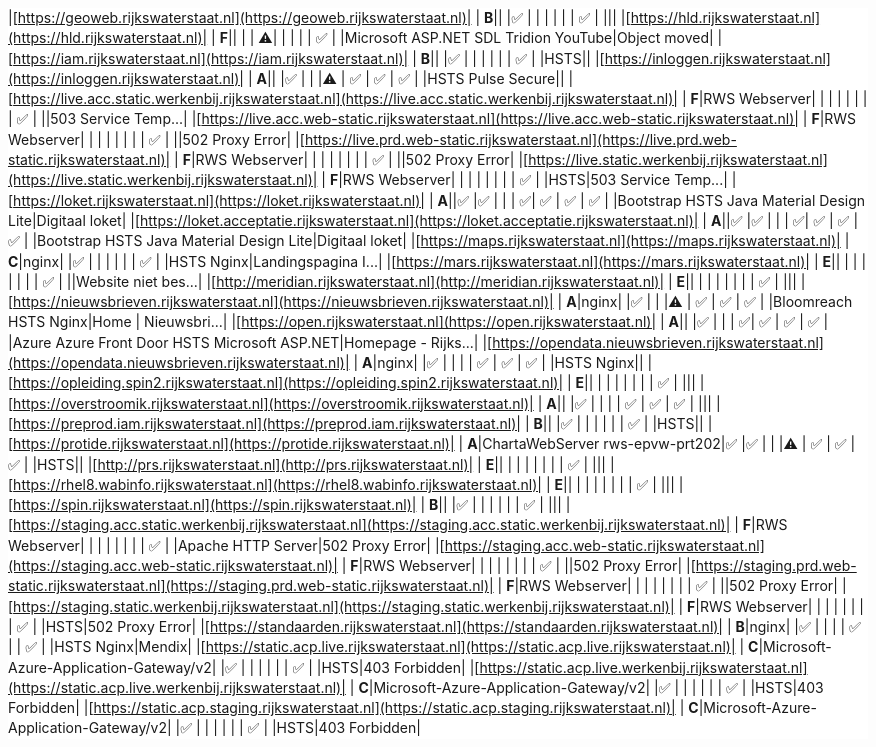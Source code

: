 |[https://geoweb.rijkswaterstaat.nl](https://geoweb.rijkswaterstaat.nl)| | **B**|| |:white_check_mark: | | | | | | :white_check_mark: | |||
|[https://hld.rijkswaterstaat.nl](https://hld.rijkswaterstaat.nl)| | **F**|| | | :warning:| | | | | :white_check_mark: | |Microsoft ASP.NET SDL Tridion YouTube|Object moved|
|[https://iam.rijkswaterstaat.nl](https://iam.rijkswaterstaat.nl)| | **B**|| |:white_check_mark: | | | | | | :white_check_mark: | |HSTS||
|[https://inloggen.rijkswaterstaat.nl](https://inloggen.rijkswaterstaat.nl)| | **A**|| |:white_check_mark: | | |:warning: | :white_check_mark: | :white_check_mark: | :white_check_mark: | |HSTS Pulse Secure||
|[https://live.acc.static.werkenbij.rijkswaterstaat.nl](https://live.acc.static.werkenbij.rijkswaterstaat.nl)| | **F**|RWS Webserver| | | | | | | | :white_check_mark: | ||503 Service Temp...|
|[https://live.acc.web-static.rijkswaterstaat.nl](https://live.acc.web-static.rijkswaterstaat.nl)| | **F**|RWS Webserver| | | | | | | | :white_check_mark: | ||502 Proxy Error|
|[https://live.prd.web-static.rijkswaterstaat.nl](https://live.prd.web-static.rijkswaterstaat.nl)| | **F**|RWS Webserver| | | | | | | | :white_check_mark: | ||502 Proxy Error|
|[https://live.static.werkenbij.rijkswaterstaat.nl](https://live.static.werkenbij.rijkswaterstaat.nl)| | **F**|RWS Webserver| | | | | | | | :white_check_mark: | |HSTS|503 Service Temp...|
|[https://loket.rijkswaterstaat.nl](https://loket.rijkswaterstaat.nl)| | **A**||:white_check_mark: |:white_check_mark: | | | :white_check_mark:| :white_check_mark: | :white_check_mark: | :white_check_mark: | |Bootstrap HSTS Java Material Design Lite|Digitaal loket|
|[https://loket.acceptatie.rijkswaterstaat.nl](https://loket.acceptatie.rijkswaterstaat.nl)| | **A**||:white_check_mark: |:white_check_mark: | | | :white_check_mark:| :white_check_mark: | :white_check_mark: | :white_check_mark: | |Bootstrap HSTS Java Material Design Lite|Digitaal loket|
|[https://maps.rijkswaterstaat.nl](https://maps.rijkswaterstaat.nl)| | **C**|nginx| |:white_check_mark: | | | | | | :white_check_mark: | |HSTS Nginx|Landingspagina I...|
|[https://mars.rijkswaterstaat.nl](https://mars.rijkswaterstaat.nl)| | **E**|| | | | | | | | :white_check_mark: | ||Website niet bes...|
|[http://meridian.rijkswaterstaat.nl](http://meridian.rijkswaterstaat.nl)| | **E**|| | | | | | | | :white_check_mark: | |||
|[https://nieuwsbrieven.rijkswaterstaat.nl](https://nieuwsbrieven.rijkswaterstaat.nl)| | **A**|nginx| |:white_check_mark: | | |:warning: | :white_check_mark: | :white_check_mark: | :white_check_mark: | |Bloomreach HSTS Nginx|Home | Nieuwsbri...|
|[https://open.rijkswaterstaat.nl](https://open.rijkswaterstaat.nl)| | **A**|| |:white_check_mark: | | | :white_check_mark:| :white_check_mark: | :white_check_mark: | :white_check_mark: | |Azure Azure Front Door HSTS Microsoft ASP.NET|Homepage - Rijks...|
|[https://opendata.nieuwsbrieven.rijkswaterstaat.nl](https://opendata.nieuwsbrieven.rijkswaterstaat.nl)| | **A**|nginx| |:white_check_mark: | | | | :white_check_mark: | :white_check_mark: | :white_check_mark: | |HSTS Nginx||
|[https://opleiding.spin2.rijkswaterstaat.nl](https://opleiding.spin2.rijkswaterstaat.nl)| | **E**|| | | | | | | | :white_check_mark: | |||
|[https://overstroomik.rijkswaterstaat.nl](https://overstroomik.rijkswaterstaat.nl)| | **A**|| |:white_check_mark: | | | | :white_check_mark: | :white_check_mark: | :white_check_mark: | |||
|[https://preprod.iam.rijkswaterstaat.nl](https://preprod.iam.rijkswaterstaat.nl)| | **B**|| |:white_check_mark: | | | | | | :white_check_mark: | |HSTS||
|[https://protide.rijkswaterstaat.nl](https://protide.rijkswaterstaat.nl)| | **A**|ChartaWebServer rws-epvw-prt202|:white_check_mark: |:white_check_mark: | | |:warning: | :white_check_mark: | :white_check_mark: | :white_check_mark: | |HSTS||
|[http://prs.rijkswaterstaat.nl](http://prs.rijkswaterstaat.nl)| | **E**|| | | | | | | | :white_check_mark: | |||
|[https://rhel8.wabinfo.rijkswaterstaat.nl](https://rhel8.wabinfo.rijkswaterstaat.nl)| | **E**|| | | | | | | | :white_check_mark: | |||
|[https://spin.rijkswaterstaat.nl](https://spin.rijkswaterstaat.nl)| | **B**|| |:white_check_mark: | | | | | | :white_check_mark: | |||
|[https://staging.acc.static.werkenbij.rijkswaterstaat.nl](https://staging.acc.static.werkenbij.rijkswaterstaat.nl)| | **F**|RWS Webserver| | | | | | | | :white_check_mark: | |Apache HTTP Server|502 Proxy Error|
|[https://staging.acc.web-static.rijkswaterstaat.nl](https://staging.acc.web-static.rijkswaterstaat.nl)| | **F**|RWS Webserver| | | | | | | | :white_check_mark: | ||502 Proxy Error|
|[https://staging.prd.web-static.rijkswaterstaat.nl](https://staging.prd.web-static.rijkswaterstaat.nl)| | **F**|RWS Webserver| | | | | | | | :white_check_mark: | ||502 Proxy Error|
|[https://staging.static.werkenbij.rijkswaterstaat.nl](https://staging.static.werkenbij.rijkswaterstaat.nl)| | **F**|RWS Webserver| | | | | | | | :white_check_mark: | |HSTS|502 Proxy Error|
|[https://standaarden.rijkswaterstaat.nl](https://standaarden.rijkswaterstaat.nl)| | **B**|nginx| |:white_check_mark: | | | | :white_check_mark: | | :white_check_mark: | |HSTS Nginx|Mendix|
|[https://static.acp.live.rijkswaterstaat.nl](https://static.acp.live.rijkswaterstaat.nl)| | **C**|Microsoft-Azure-Application-Gateway/v2| |:white_check_mark: | | | | | | :white_check_mark: | |HSTS|403 Forbidden|
|[https://static.acp.live.werkenbij.rijkswaterstaat.nl](https://static.acp.live.werkenbij.rijkswaterstaat.nl)| | **C**|Microsoft-Azure-Application-Gateway/v2| |:white_check_mark: | | | | | | :white_check_mark: | |HSTS|403 Forbidden|
|[https://static.acp.staging.rijkswaterstaat.nl](https://static.acp.staging.rijkswaterstaat.nl)| | **C**|Microsoft-Azure-Application-Gateway/v2| |:white_check_mark: | | | | | | :white_check_mark: | |HSTS|403 Forbidden|
